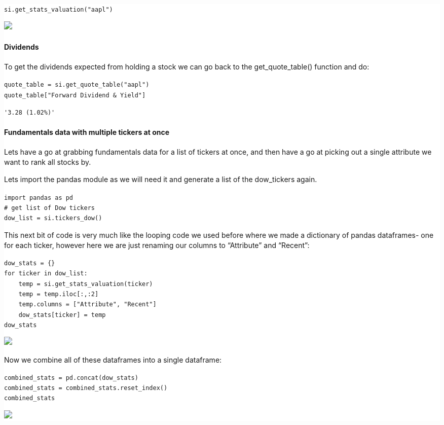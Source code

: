 ```wp-dark-mode-bg-image
si.get_stats_valuation("aapl")
```

![](https://cdn.shortpixel.ai/spai/q_lossy+w_290+to_webp+ret_img/algotrading101.com/learn/wp-content/uploads/2020/06/get_stats_evalation.png)

#### Dividends

To get the dividends expected from holding a stock we can go back to the get\_quote\_table() function and do:

```wp-dark-mode-bg-image
quote_table = si.get_quote_table("aapl")
quote_table["Forward Dividend & Yield"]
```

```wp-dark-mode-bg-image
'3.28 (1.02%)'
```

#### Fundamentals data with multiple tickers at once

Lets have a go at grabbing fundamentals data for a list of tickers at once, and then have a go at picking out a single attribute we want to rank all stocks by.

Lets import the pandas module as we will need it and generate a list of the dow\_tickers again.

```wp-dark-mode-bg-image
import pandas as pd
# get list of Dow tickers
dow_list = si.tickers_dow()
```

This next bit of code is very much like the looping code we used before where we made a dictionary of pandas dataframes- one for each ticker, however here we are just renaming our columns to “Attribute” and “Recent”:

```wp-dark-mode-bg-image
dow_stats = {}
for ticker in dow_list:
    temp = si.get_stats_valuation(ticker)
    temp = temp.iloc[:,:2]
    temp.columns = ["Attribute", "Recent"]
    dow_stats[ticker] = temp
dow_stats
```

![](https://cdn.shortpixel.ai/spai/q_lossy+to_webp+ret_img/algotrading101.com/learn/wp-content/uploads/2020/06/fundamentals_multiple-1024x639.png)

Now we combine all of these dataframes into a single dataframe:

```wp-dark-mode-bg-image
combined_stats = pd.concat(dow_stats)
combined_stats = combined_stats.reset_index()
combined_stats
```

![](https://cdn.shortpixel.ai/spai/q_lossy+w_466+to_webp+ret_img/algotrading101.com/learn/wp-content/uploads/2020/06/fundamentals_multiple_trimmed_1.png)
